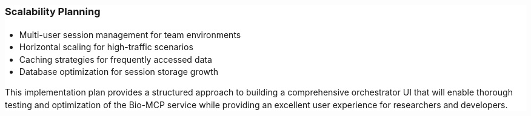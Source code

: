 ### Scalability Planning
- Multi-user session management for team environments
- Horizontal scaling for high-traffic scenarios
- Caching strategies for frequently accessed data
- Database optimization for session storage growth

This implementation plan provides a structured approach to building a comprehensive orchestrator UI that will enable thorough testing and optimization of the Bio-MCP service while providing an excellent user experience for researchers and developers.